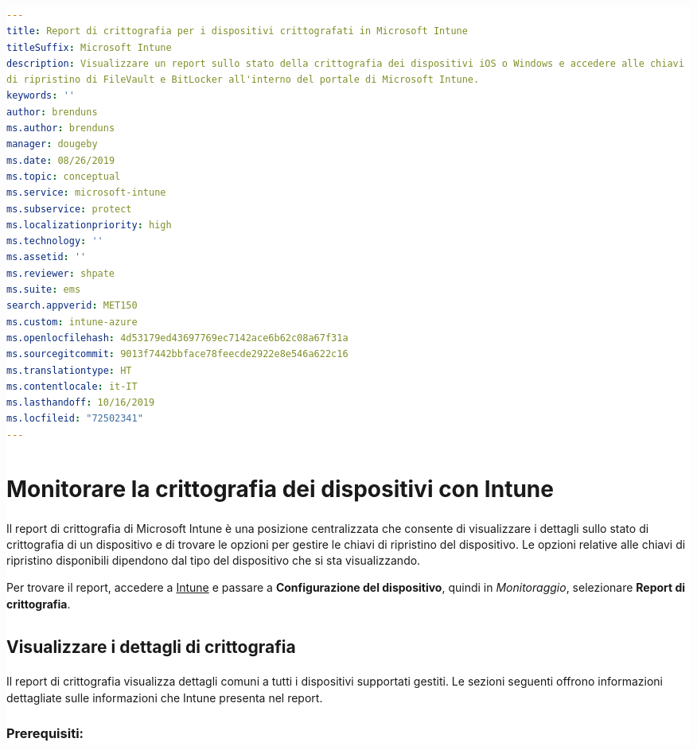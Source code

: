 ```yaml
---
title: Report di crittografia per i dispositivi crittografati in Microsoft Intune
titleSuffix: Microsoft Intune
description: Visualizzare un report sullo stato della crittografia dei dispositivi iOS o Windows e accedere alle chiavi di ripristino di FileVault e BitLocker all'interno del portale di Microsoft Intune.
keywords: ''
author: brenduns
ms.author: brenduns
manager: dougeby
ms.date: 08/26/2019
ms.topic: conceptual
ms.service: microsoft-intune
ms.subservice: protect
ms.localizationpriority: high
ms.technology: ''
ms.assetid: ''
ms.reviewer: shpate
ms.suite: ems
search.appverid: MET150
ms.custom: intune-azure
ms.openlocfilehash: 4d53179ed43697769ec7142ace6b62c08a67f31a
ms.sourcegitcommit: 9013f7442bbface78feecde2922e8e546a622c16
ms.translationtype: HT
ms.contentlocale: it-IT
ms.lasthandoff: 10/16/2019
ms.locfileid: "72502341"
---
```

# <a name="monitor-device-encryption-with-intune"></a>Monitorare la crittografia dei dispositivi con Intune   

Il report di crittografia di Microsoft Intune è una posizione centralizzata che consente di visualizzare i dettagli sullo stato di crittografia di un dispositivo e di trovare le opzioni per gestire le chiavi di ripristino del dispositivo. Le opzioni relative alle chiavi di ripristino disponibili dipendono dal tipo del dispositivo che si sta visualizzando.  

Per trovare il report, accedere a [Intune](https://go.microsoft.com/fwlink/?linkid=2090973) e passare a **Configurazione del dispositivo**, quindi in *Monitoraggio*, selezionare **Report di crittografia**.  

## <a name="view-encryption-details"></a>Visualizzare i dettagli di crittografia  

Il report di crittografia visualizza dettagli comuni a tutti i dispositivi supportati gestiti. Le sezioni seguenti offrono informazioni dettagliate sulle informazioni che Intune presenta nel report.  
 
### <a name="prerequisites"></a>Prerequisiti:  
